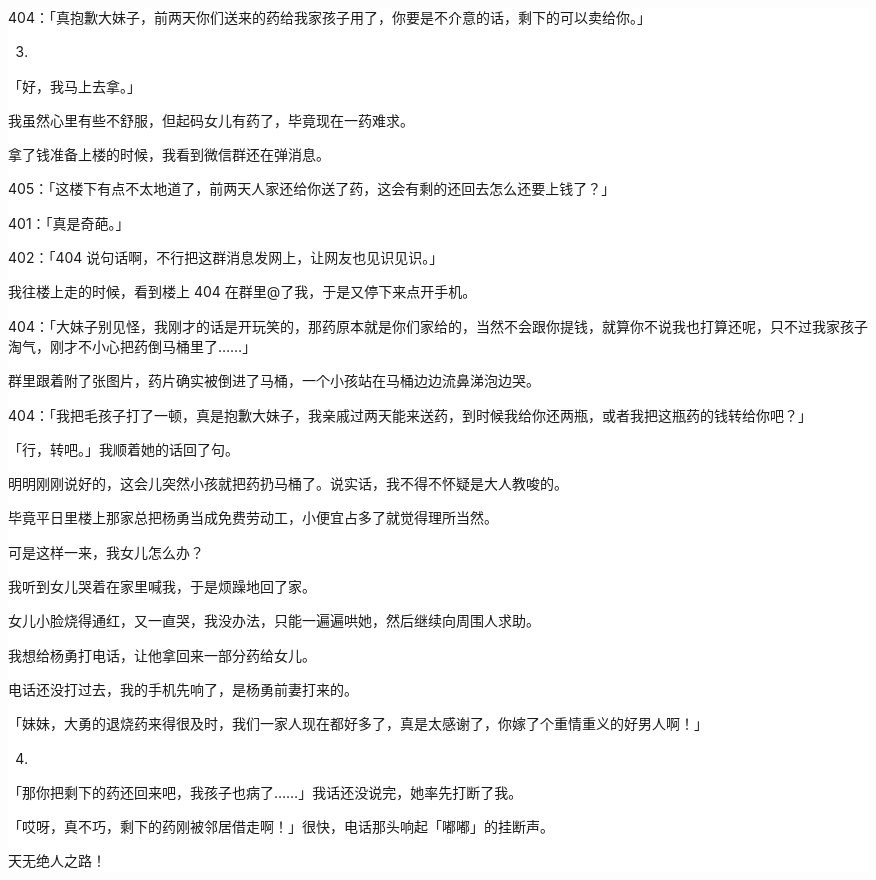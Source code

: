 404：「真抱歉大妹子，前两天你们送来的药给我家孩子用了，你要是不介意的话，剩下的可以卖给你。」


3.


「好，我马上去拿。」


我虽然心里有些不舒服，但起码女儿有药了，毕竟现在一药难求。


拿了钱准备上楼的时候，我看到微信群还在弹消息。


405：「这楼下有点不太地道了，前两天人家还给你送了药，这会有剩的还回去怎么还要上钱了？」


401：「真是奇葩。」


402：「404 说句话啊，不行把这群消息发网上，让网友也见识见识。」


我往楼上走的时候，看到楼上 404 在群里@了我，于是又停下来点开手机。


404：「大妹子别见怪，我刚才的话是开玩笑的，那药原本就是你们家给的，当然不会跟你提钱，就算你不说我也打算还呢，只不过我家孩子淘气，刚才不小心把药倒马桶里了……」


群里跟着附了张图片，药片确实被倒进了马桶，一个小孩站在马桶边边流鼻涕泡边哭。


404：「我把毛孩子打了一顿，真是抱歉大妹子，我亲戚过两天能来送药，到时候我给你还两瓶，或者我把这瓶药的钱转给你吧？」


「行，转吧。」我顺着她的话回了句。


明明刚刚说好的，这会儿突然小孩就把药扔马桶了。说实话，我不得不怀疑是大人教唆的。


毕竟平日里楼上那家总把杨勇当成免费劳动工，小便宜占多了就觉得理所当然。


可是这样一来，我女儿怎么办？


我听到女儿哭着在家里喊我，于是烦躁地回了家。


女儿小脸烧得通红，又一直哭，我没办法，只能一遍遍哄她，然后继续向周围人求助。


我想给杨勇打电话，让他拿回来一部分药给女儿。


电话还没打过去，我的手机先响了，是杨勇前妻打来的。


「妹妹，大勇的退烧药来得很及时，我们一家人现在都好多了，真是太感谢了，你嫁了个重情重义的好男人啊！」


4.


「那你把剩下的药还回来吧，我孩子也病了……」我话还没说完，她率先打断了我。


「哎呀，真不巧，剩下的药刚被邻居借走啊！」很快，电话那头响起「嘟嘟」的挂断声。


天无绝人之路！
